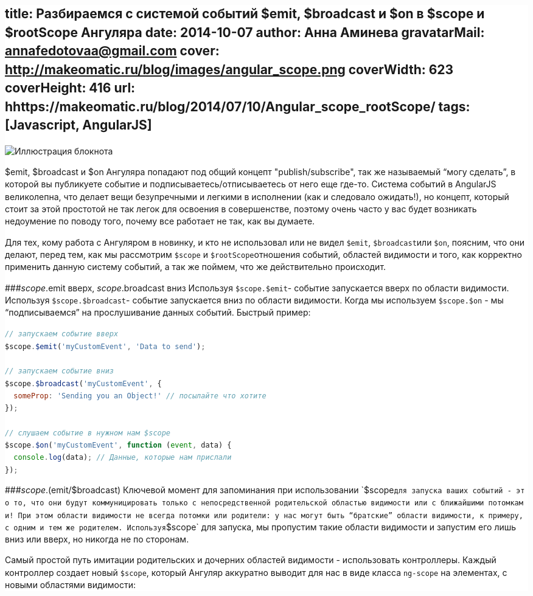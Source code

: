 title: Разбираемся с системой событий $emit, $broadcast и $on в $scope и $rootScope Ангуляра
date: 2014-10-07
author: Анна Аминева
gravatarMail: annafedotovaa@gmail.com
cover: http://makeomatic.ru/blog/images/angular_scope.png
coverWidth: 623
coverHeight: 416
url: hhttps://makeomatic.ru/blog/2014/07/10/Angular_scope_rootScope/
tags: [Javascript, AngularJS]
---
![Иллюстрация блокнота](/blog/images/angular_scope.png)

$emit, $broadcast и $on Ангуляра попадают под общий концепт "publish/subscribe", так же называемый “могу сделать”, в которой вы публикуете событие и подписываетесь/отписываетесь от него еще где-то. Система событий в AngularJS великолепна, что делает вещи безупречными и легкими в исполнении (как и следовало ожидать!), но концепт, который стоит за этой простотой не так легок для освоения в совершенстве, поэтому очень часто у вас будет возникать недоумение по поводу того, почему все работает не так, как вы думаете.


Для тех, кому работа с Ангуляром в новинку, и кто не использовал или не видел `$emit`, `$broadcast`или `$on`, поясним, что они делают, перед тем, как мы рассмотрим `$scope` и `$rootScope`отношения событий, областей видимости и того, как корректно применить данную систему событий, а так же поймем, что же действительно происходит.

###$scope.$emit вверх, $scope.$broadcast вниз
Используя `$scope.$emit`- событие запускается вверх по области видимости. Используя `$scope.$broadcast`- событие запускается вниз по области видимости. Когда мы используем `$scope.$on` - мы “подписываемся” на прослушивание данных событий. Быстрый пример:

```js
// запускаем событие вверх
$scope.$emit('myCustomEvent', 'Data to send');

// запускаем событие вниз
$scope.$broadcast('myCustomEvent', {
  someProp: 'Sending you an Object!' // посылайте что хотите
});

// слушаем событие в нужном нам $scope
$scope.$on('myCustomEvent', function (event, data) {
  console.log(data); // Данные, которые нам прислали
});
```

###$scope.($emit/$broadcast)
Ключевой момент для запоминания при использовании `$scope` для запуска ваших событий - это то, что они будут коммуницировать только с непосредственной родительской областью видимости или с ближайшими потомками! При этом области видимости не всегда потомки или родители: у нас могут быть “братские” области видимости, к примеру, с одним и тем же родителем. Используя `$scope` для запуска, мы пропустим такие области видимости и запустим его лишь вниз или вверх, но никогда не по сторонам.

Самый простой путь имитации родительских и дочерних областей видимости - использовать контроллеры. Каждый контроллер создает новый `$scope`, который Ангуляр аккуратно выводит для нас в виде класса `ng-scope` на элементах, с новыми областями видимости:

